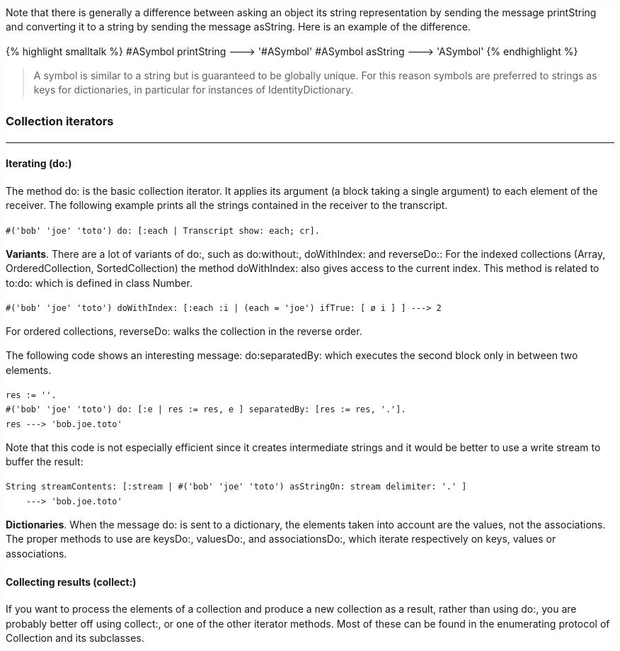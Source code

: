 Note that there is generally a difference between asking an object its string representation by sending the message printString and converting it to a string by sending the message asString. Here is an example of the difference.

{% highlight smalltalk %}
#ASymbol printString ---> '#ASymbol'
#ASymbol asString ---> 'ASymbol'
{% endhighlight %}

> A symbol is similar to a string but is guaranteed to be globally unique. For this reason symbols are preferred to strings as keys for dictionaries, in particular for instances of IdentityDictionary. 

### Collection iterators
---

#### Iterating (do:)

The method do: is the basic collection iterator. It applies its argument (a block taking a single argument) to each element of the receiver. The following example prints all the strings contained in the receiver to the transcript.

`#('bob' 'joe' 'toto') do: [:each | Transcript show: each; cr].`

**Variants**. There are a lot of variants of do:, such as do:without:, doWithIndex: and reverseDo:: For the indexed collections (Array, OrderedCollection, SortedCollection) the method doWithIndex: also gives access to the current index. This method is related to to:do: which is defined in class Number.

`#('bob' 'joe' 'toto') doWithIndex: [:each :i | (each = 'joe') ifTrue: [ ø i ] ] ---> 2`

For ordered collections, reverseDo: walks the collection in the reverse order.

The following code shows an interesting message: do:separatedBy: which executes the second block only in between two elements.

```
res := ''.
#('bob' 'joe' 'toto') do: [:e | res := res, e ] separatedBy: [res := res, '.'].
res ---> 'bob.joe.toto'
```

Note that this code is not especially efficient since it creates intermediate strings and it would be better to use a write stream to buffer the result:
```
String streamContents: [:stream | #('bob' 'joe' 'toto') asStringOn: stream delimiter: '.' ] 
    ---> 'bob.joe.toto'
```

**Dictionaries**. When the message do: is sent to a dictionary, the elements taken into account are the values, not the associations. The proper methods to use are keysDo:, valuesDo:, and associationsDo:, which iterate respectively on keys, values or associations.

#### Collecting results (collect:)

If you want to process the elements of a collection and produce a new collection as a result, rather than using do:, you are probably better off using collect:, or one of the other iterator methods. Most of these can be found in the enumerating protocol of Collection and its subclasses.

